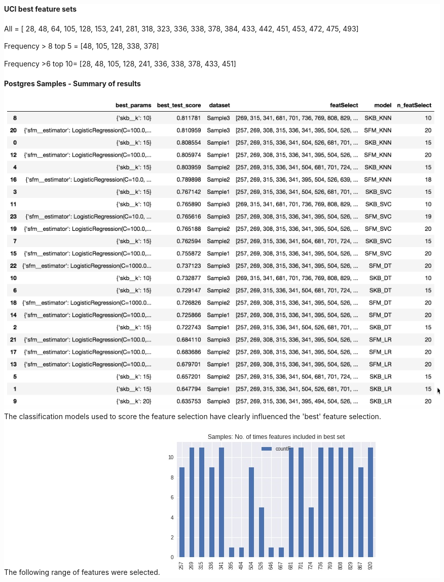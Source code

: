 #### UCI best feature sets
All = [ 28,  48,  64, 105, 128, 153, 241, 281, 318, 323, 336, 338, 378,
            384, 433, 442, 451, 453, 472, 475, 493]

Frequency > 8
top 5 = [48, 105, 128, 338, 378]

Frequency >6
top 10= [28, 48, 105, 128, 241, 336, 338, 378, 433, 451]

#### Postgres Samples - Summary of results
![](images/03-Model-Selection-samples-feature-selection-summary.png)
The classification models used to score the feature selection have clearly influenced the 'best' feature selection. 

The following range of features were selected.
![](images/03-Model_Selection-sample1-bf.jpg)
